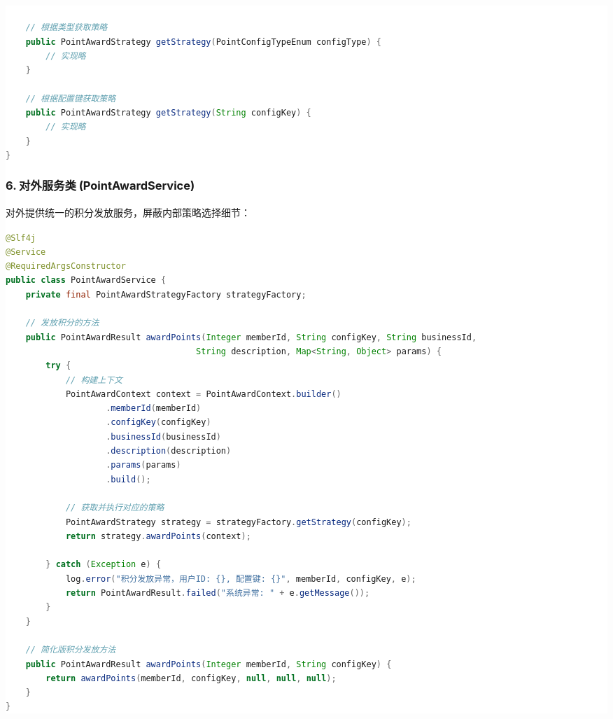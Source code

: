 ```java
    
    // 根据类型获取策略
    public PointAwardStrategy getStrategy(PointConfigTypeEnum configType) {
        // 实现略
    }
    
    // 根据配置键获取策略
    public PointAwardStrategy getStrategy(String configKey) {
        // 实现略
    }
}
```

### 6. 对外服务类 (PointAwardService)

对外提供统一的积分发放服务，屏蔽内部策略选择细节：

```java
@Slf4j
@Service
@RequiredArgsConstructor
public class PointAwardService {
    private final PointAwardStrategyFactory strategyFactory;
    
    // 发放积分的方法
    public PointAwardResult awardPoints(Integer memberId, String configKey, String businessId,
                                      String description, Map<String, Object> params) {
        try {
            // 构建上下文
            PointAwardContext context = PointAwardContext.builder()
                    .memberId(memberId)
                    .configKey(configKey)
                    .businessId(businessId)
                    .description(description)
                    .params(params)
                    .build();
            
            // 获取并执行对应的策略
            PointAwardStrategy strategy = strategyFactory.getStrategy(configKey);
            return strategy.awardPoints(context);
            
        } catch (Exception e) {
            log.error("积分发放异常，用户ID: {}, 配置键: {}", memberId, configKey, e);
            return PointAwardResult.failed("系统异常: " + e.getMessage());
        }
    }
    
    // 简化版积分发放方法
    public PointAwardResult awardPoints(Integer memberId, String configKey) {
        return awardPoints(memberId, configKey, null, null, null);
    }
}
```
